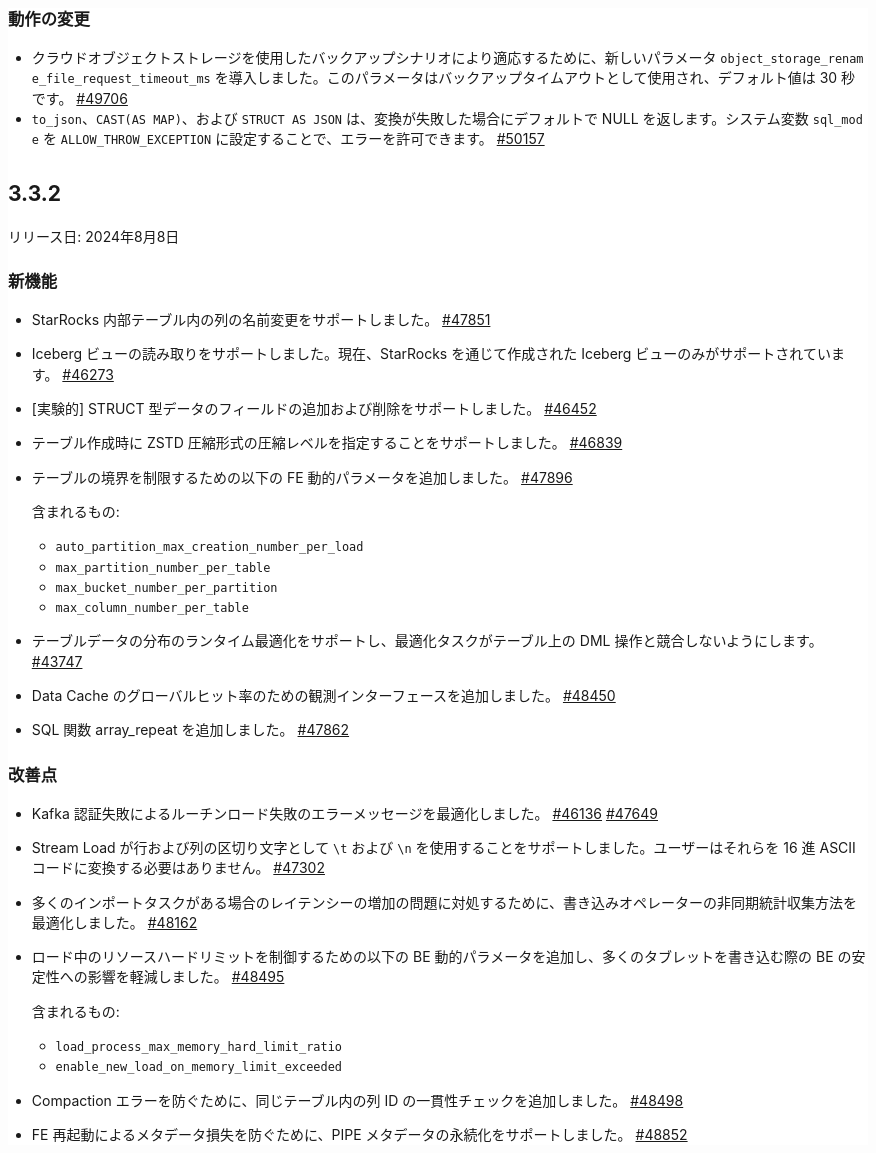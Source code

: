 ### 動作の変更

- クラウドオブジェクトストレージを使用したバックアップシナリオにより適応するために、新しいパラメータ `object_storage_rename_file_request_timeout_ms` を導入しました。このパラメータはバックアップタイムアウトとして使用され、デフォルト値は 30 秒です。 [#49706](https://github.com/StarRocks/starrocks/pull/49706)
- `to_json`、`CAST(AS MAP)`、および `STRUCT AS JSON` は、変換が失敗した場合にデフォルトで NULL を返します。システム変数 `sql_mode` を `ALLOW_THROW_EXCEPTION` に設定することで、エラーを許可できます。 [#50157](https://github.com/StarRocks/starrocks/pull/50157)

## 3.3.2

リリース日: 2024年8月8日

### 新機能

- StarRocks 内部テーブル内の列の名前変更をサポートしました。 [#47851](https://github.com/StarRocks/starrocks/pull/47851)
- Iceberg ビューの読み取りをサポートしました。現在、StarRocks を通じて作成された Iceberg ビューのみがサポートされています。 [#46273](https://github.com/StarRocks/starrocks/issues/46273)
- [実験的] STRUCT 型データのフィールドの追加および削除をサポートしました。 [#46452](https://github.com/StarRocks/starrocks/issues/46452)
- テーブル作成時に ZSTD 圧縮形式の圧縮レベルを指定することをサポートしました。 [#46839](https://github.com/StarRocks/starrocks/issues/46839)
- テーブルの境界を制限するための以下の FE 動的パラメータを追加しました。 [#47896](https://github.com/StarRocks/starrocks/pull/47869)

  含まれるもの:

  - `auto_partition_max_creation_number_per_load`
  - `max_partition_number_per_table`
  - `max_bucket_number_per_partition`
  - `max_column_number_per_table`

- テーブルデータの分布のランタイム最適化をサポートし、最適化タスクがテーブル上の DML 操作と競合しないようにします。 [#43747](https://github.com/StarRocks/starrocks/pull/43747)
- Data Cache のグローバルヒット率のための観測インターフェースを追加しました。 [#48450](https://github.com/StarRocks/starrocks/pull/48450)
- SQL 関数 array_repeat を追加しました。 [#47862](https://github.com/StarRocks/starrocks/pull/47862)

### 改善点

- Kafka 認証失敗によるルーチンロード失敗のエラーメッセージを最適化しました。 [#46136](https://github.com/StarRocks/starrocks/pull/46136) [#47649](https://github.com/StarRocks/starrocks/pull/47649)
- Stream Load が行および列の区切り文字として `\t` および `\n` を使用することをサポートしました。ユーザーはそれらを 16 進 ASCII コードに変換する必要はありません。 [#47302](https://github.com/StarRocks/starrocks/pull/47302)
- 多くのインポートタスクがある場合のレイテンシーの増加の問題に対処するために、書き込みオペレーターの非同期統計収集方法を最適化しました。 [#48162](https://github.com/StarRocks/starrocks/pull/48162)
- ロード中のリソースハードリミットを制御するための以下の BE 動的パラメータを追加し、多くのタブレットを書き込む際の BE の安定性への影響を軽減しました。 [#48495](https://github.com/StarRocks/starrocks/pull/48495)

  含まれるもの:

  - `load_process_max_memory_hard_limit_ratio`
  - `enable_new_load_on_memory_limit_exceeded`

- Compaction エラーを防ぐために、同じテーブル内の列 ID の一貫性チェックを追加しました。 [#48498](https://github.com/StarRocks/starrocks/pull/48628)
- FE 再起動によるメタデータ損失を防ぐために、PIPE メタデータの永続化をサポートしました。 [#48852](https://github.com/StarRocks/starrocks/pull/48852)

